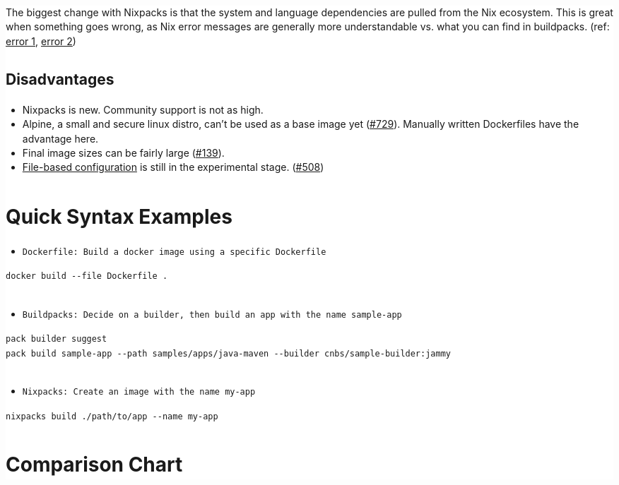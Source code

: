 

The biggest change with Nixpacks is that the system and language dependencies are pulled from the Nix ecosystem.  This is great when something goes wrong, as Nix error messages are generally more understandable vs. what you can find in buildpacks. (ref: [error 1](https://stackoverflow.com/questions/67537907/buildpack-unable-to-resolve-artifact-for-gradle-multiproject-java-springboot-cod), [error 2](https://github.com/GoogleCloudPlatform/buildpacks/issues/14))


## Disadvantages



* Nixpacks is new.  Community support is not as high.
* Alpine, a small and secure linux distro, can’t be used as a base image yet ([#729](https://github.com/railwayapp/nixpacks/issues/729)).  Manually written Dockerfiles have the advantage here.
* Final image sizes can be fairly large ([#139](https://github.com/railwayapp/nixpacks/discussions/139)).
* [File-based configuration](https://nixpacks.com/docs/configuration/file) is still in the experimental stage. ([#508](https://github.com/railwayapp/nixpacks/discussions/508))


# Quick Syntax Examples



* `Dockerfile: Build a docker image using a specific Dockerfile`


```
docker build --file Dockerfile .


```



* `Buildpacks: Decide on a builder, then build an app with the name sample-app`


```
pack builder suggest
pack build sample-app --path samples/apps/java-maven --builder cnbs/sample-builder:jammy


```



* `Nixpacks: Create an image with the name my-app`


```
nixpacks build ./path/to/app --name my-app
```



# Comparison Chart

